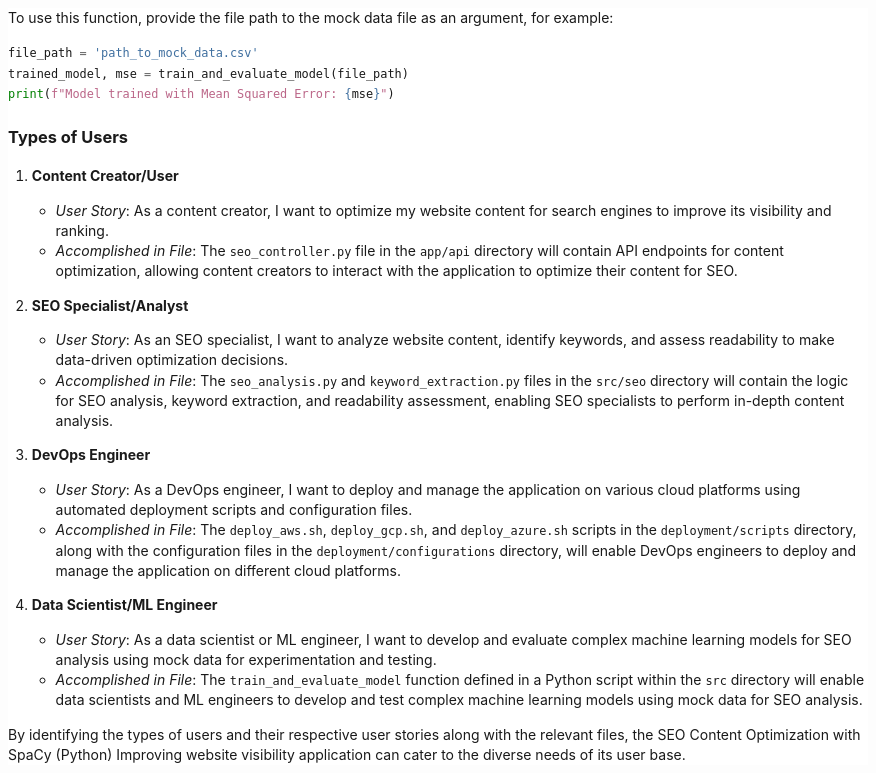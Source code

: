 To use this function, provide the file path to the mock data file as an argument, for example:

```python
file_path = 'path_to_mock_data.csv'
trained_model, mse = train_and_evaluate_model(file_path)
print(f"Model trained with Mean Squared Error: {mse}")
```

### Types of Users

1. **Content Creator/User**

   - _User Story_: As a content creator, I want to optimize my website content for search engines to improve its visibility and ranking.
   - _Accomplished in File_: The `seo_controller.py` file in the `app/api` directory will contain API endpoints for content optimization, allowing content creators to interact with the application to optimize their content for SEO.

2. **SEO Specialist/Analyst**

   - _User Story_: As an SEO specialist, I want to analyze website content, identify keywords, and assess readability to make data-driven optimization decisions.
   - _Accomplished in File_: The `seo_analysis.py` and `keyword_extraction.py` files in the `src/seo` directory will contain the logic for SEO analysis, keyword extraction, and readability assessment, enabling SEO specialists to perform in-depth content analysis.

3. **DevOps Engineer**

   - _User Story_: As a DevOps engineer, I want to deploy and manage the application on various cloud platforms using automated deployment scripts and configuration files.
   - _Accomplished in File_: The `deploy_aws.sh`, `deploy_gcp.sh`, and `deploy_azure.sh` scripts in the `deployment/scripts` directory, along with the configuration files in the `deployment/configurations` directory, will enable DevOps engineers to deploy and manage the application on different cloud platforms.

4. **Data Scientist/ML Engineer**
   - _User Story_: As a data scientist or ML engineer, I want to develop and evaluate complex machine learning models for SEO analysis using mock data for experimentation and testing.
   - _Accomplished in File_: The `train_and_evaluate_model` function defined in a Python script within the `src` directory will enable data scientists and ML engineers to develop and test complex machine learning models using mock data for SEO analysis.

By identifying the types of users and their respective user stories along with the relevant files, the SEO Content Optimization with SpaCy (Python) Improving website visibility application can cater to the diverse needs of its user base.
